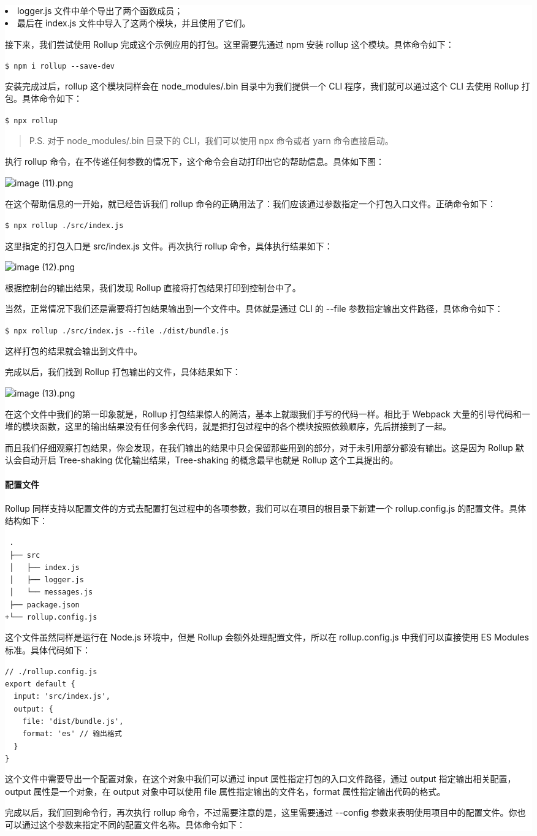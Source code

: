 <li>logger.js 文件中单个导出了两个函数成员；</li>
<li>最后在 index.js 文件中导入了这两个模块，并且使用了它们。</li>
</ul>
<p>接下来，我们尝试使用 Rollup 完成这个示例应用的打包。这里需要先通过 npm 安装 rollup 这个模块。具体命令如下：</p>
<pre><code data-language="shell" class="lang-shell"><span class="hljs-meta">$</span><span class="bash"> npm i rollup --save-dev</span>
</code></pre>
<p>安装完成过后，rollup 这个模块同样会在 node_modules/.bin 目录中为我们提供一个 CLI 程序，我们就可以通过这个 CLI 去使用 Rollup 打包。具体命令如下：</p>
<pre><code data-language="shell" class="lang-shell"><span class="hljs-meta">$</span><span class="bash"> npx rollup</span>
</code></pre>
<blockquote>
<p>P.S. 对于 node_modules/.bin 目录下的 CLI，我们可以使用 npx 命令或者 yarn 命令直接启动。</p>
</blockquote>
<p>执行 rollup 命令，在不传递任何参数的情况下，这个命令会自动打印出它的帮助信息。具体如下图：</p>
<p><img src="https://s0.lgstatic.com/i/image/M00/13/01/CgqCHl7OSaeAFukyAAE1QDF-mHI012.png" alt="image (11).png"></p>
<p>在这个帮助信息的一开始，就已经告诉我们 rollup 命令的正确用法了：我们应该通过参数指定一个打包入口文件。正确命令如下：</p>
<pre><code data-language="shell" class="lang-shell"><span class="hljs-meta">$</span><span class="bash"> npx rollup ./src/index.js</span>
</code></pre>
<p>这里指定的打包入口是 src/index.js 文件。再次执行 rollup 命令，具体执行结果如下：</p>
<p><img src="https://s0.lgstatic.com/i/image/M00/12/F6/Ciqc1F7OSa-AOq5aAAEb_vSj5jo673.png" alt="image (12).png"></p>
<p>根据控制台的输出结果，我们发现 Rollup 直接将打包结果打印到控制台中了。</p>
<p>当然，正常情况下我们还是需要将打包结果输出到一个文件中。具体就是通过 CLI 的 --file 参数指定输出文件路径，具体命令如下：</p>
<pre><code data-language="shell" class="lang-shell"><span class="hljs-meta">$</span><span class="bash"> npx rollup ./src/index.js --file ./dist/bundle.js</span>
</code></pre>
<p>这样打包的结果就会输出到文件中。</p>
<p>完成以后，我们找到 Rollup 打包输出的文件，具体结果如下：</p>
<p><img src="https://s0.lgstatic.com/i/image/M00/12/F6/Ciqc1F7OSbeAHIZBAADh3GsHnjA087.png" alt="image (13).png"></p>
<p>在这个文件中我们的第一印象就是，Rollup 打包结果惊人的简洁，基本上就跟我们手写的代码一样。相比于 Webpack 大量的引导代码和一堆的模块函数，这里的输出结果没有任何多余代码，就是把打包过程中的各个模块按照依赖顺序，先后拼接到了一起。</p>
<p>而且我们仔细观察打包结果，你会发现，在我们输出的结果中只会保留那些用到的部分，对于未引用部分都没有输出。这是因为 Rollup 默认会自动开启 Tree-shaking 优化输出结果，Tree-shaking 的概念最早也就是 Rollup 这个工具提出的。</p>
<h4>配置文件</h4>
<p>Rollup 同样支持以配置文件的方式去配置打包过程中的各项参数，我们可以在项目的根目录下新建一个 rollup.config.js 的配置文件。具体结构如下：</p>
<pre><code data-language="java" class="lang-java"> .
 ├── src
 │   ├── index.js
 │   ├── logger.js
 │   └── messages.js
 ├── <span class="hljs-keyword">package</span>.json
+└── rollup.config.js
</code></pre>
<p>这个文件虽然同样是运行在 Node.js 环境中，但是 Rollup 会额外处理配置文件，所以在 rollup.config.js 中我们可以直接使用 ES Modules 标准。具体代码如下：</p>
<pre><code data-language="javascript" class="lang-javascript"><span class="hljs-comment">// ./rollup.config.js</span>
<span class="hljs-keyword">export</span> <span class="hljs-keyword">default</span> {
  <span class="hljs-attr">input</span>: <span class="hljs-string">'src/index.js'</span>,
  <span class="hljs-attr">output</span>: {
    <span class="hljs-attr">file</span>: <span class="hljs-string">'dist/bundle.js'</span>,
    <span class="hljs-attr">format</span>: <span class="hljs-string">'es'</span> <span class="hljs-comment">// 输出格式</span>
  }
}
</code></pre>
<p>这个文件中需要导出一个配置对象，在这个对象中我们可以通过 input 属性指定打包的入口文件路径，通过 output 指定输出相关配置，output 属性是一个对象，在 output 对象中可以使用 file 属性指定输出的文件名，format 属性指定输出代码的格式。</p>
<p>完成以后，我们回到命令行，再次执行 rollup 命令，不过需要注意的是，这里需要通过 --config 参数来表明使用项目中的配置文件。你也可以通过这个参数来指定不同的配置文件名称。具体命令如下：</p>